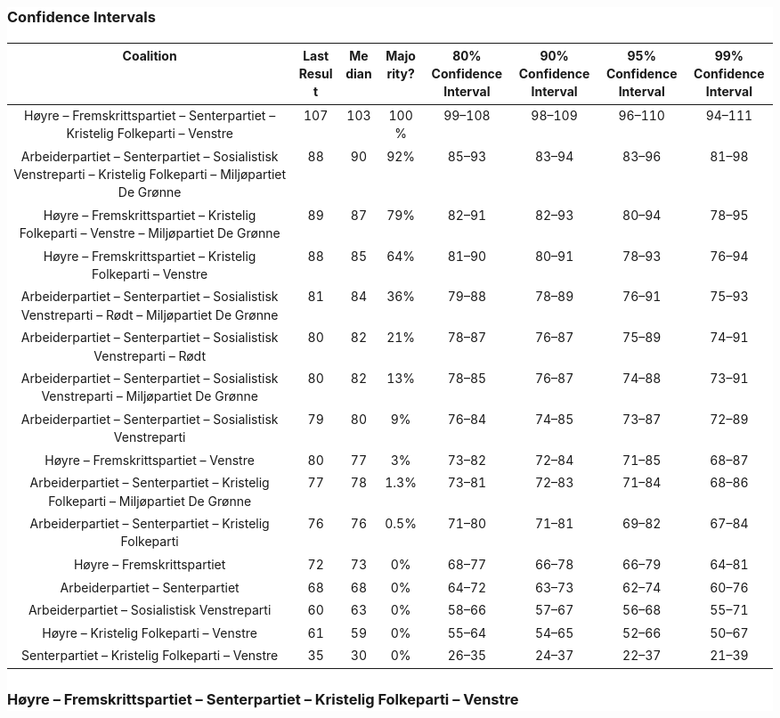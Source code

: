 ### Confidence Intervals

| Coalition | Last Result | Median | Majority? | 80% Confidence Interval | 90% Confidence Interval | 95% Confidence Interval | 99% Confidence Interval |
|:---------:|:-----------:|:------:|:---------:|:-----------------------:|:-----------------------:|:-----------------------:|:-----------------------:|
| Høyre – Fremskrittspartiet – Senterpartiet – Kristelig Folkeparti – Venstre | 107 | 103 | 100% | 99–108 | 98–109 | 96–110 | 94–111 |
| Arbeiderpartiet – Senterpartiet – Sosialistisk Venstreparti – Kristelig Folkeparti – Miljøpartiet De Grønne | 88 | 90 | 92% | 85–93 | 83–94 | 83–96 | 81–98 |
| Høyre – Fremskrittspartiet – Kristelig Folkeparti – Venstre – Miljøpartiet De Grønne | 89 | 87 | 79% | 82–91 | 82–93 | 80–94 | 78–95 |
| Høyre – Fremskrittspartiet – Kristelig Folkeparti – Venstre | 88 | 85 | 64% | 81–90 | 80–91 | 78–93 | 76–94 |
| Arbeiderpartiet – Senterpartiet – Sosialistisk Venstreparti – Rødt – Miljøpartiet De Grønne | 81 | 84 | 36% | 79–88 | 78–89 | 76–91 | 75–93 |
| Arbeiderpartiet – Senterpartiet – Sosialistisk Venstreparti – Rødt | 80 | 82 | 21% | 78–87 | 76–87 | 75–89 | 74–91 |
| Arbeiderpartiet – Senterpartiet – Sosialistisk Venstreparti – Miljøpartiet De Grønne | 80 | 82 | 13% | 78–85 | 76–87 | 74–88 | 73–91 |
| Arbeiderpartiet – Senterpartiet – Sosialistisk Venstreparti | 79 | 80 | 9% | 76–84 | 74–85 | 73–87 | 72–89 |
| Høyre – Fremskrittspartiet – Venstre | 80 | 77 | 3% | 73–82 | 72–84 | 71–85 | 68–87 |
| Arbeiderpartiet – Senterpartiet – Kristelig Folkeparti – Miljøpartiet De Grønne | 77 | 78 | 1.3% | 73–81 | 72–83 | 71–84 | 68–86 |
| Arbeiderpartiet – Senterpartiet – Kristelig Folkeparti | 76 | 76 | 0.5% | 71–80 | 71–81 | 69–82 | 67–84 |
| Høyre – Fremskrittspartiet | 72 | 73 | 0% | 68–77 | 66–78 | 66–79 | 64–81 |
| Arbeiderpartiet – Senterpartiet | 68 | 68 | 0% | 64–72 | 63–73 | 62–74 | 60–76 |
| Arbeiderpartiet – Sosialistisk Venstreparti | 60 | 63 | 0% | 58–66 | 57–67 | 56–68 | 55–71 |
| Høyre – Kristelig Folkeparti – Venstre | 61 | 59 | 0% | 55–64 | 54–65 | 52–66 | 50–67 |
| Senterpartiet – Kristelig Folkeparti – Venstre | 35 | 30 | 0% | 26–35 | 24–37 | 22–37 | 21–39 |

### Høyre – Fremskrittspartiet – Senterpartiet – Kristelig Folkeparti – Venstre
